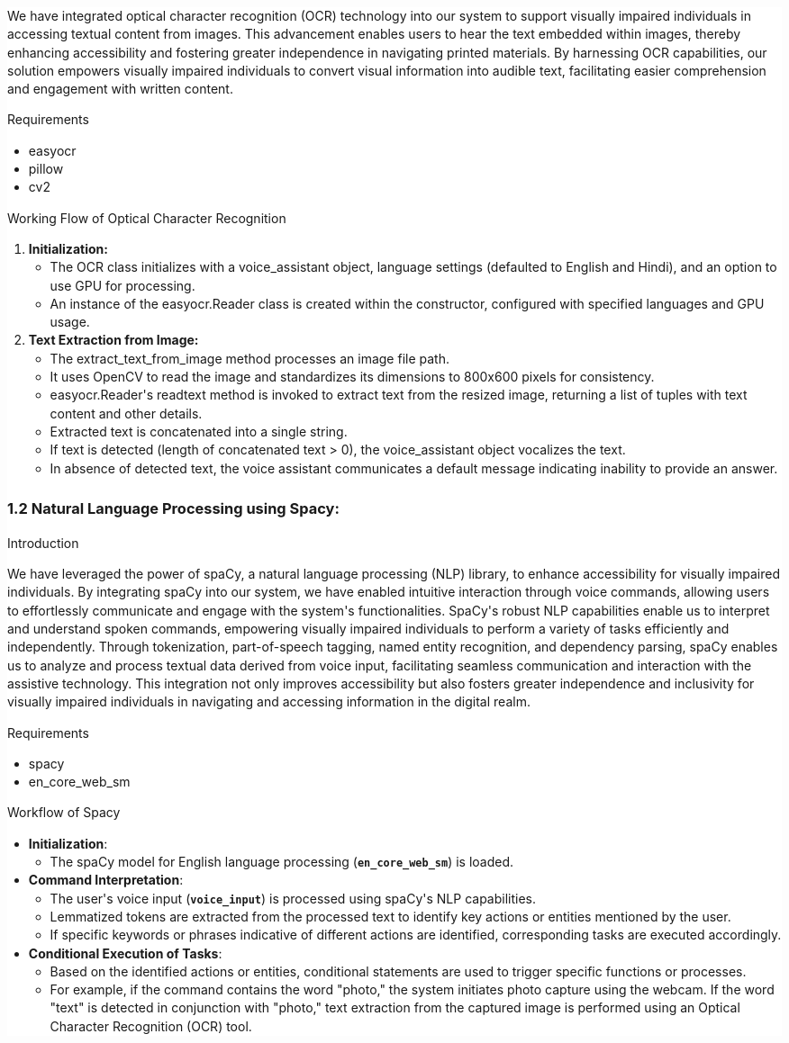 We have integrated optical character recognition (OCR) technology into our system to support visually impaired individuals in accessing textual content from images. This advancement enables users to hear the text embedded within images, thereby enhancing accessibility and fostering greater independence in navigating printed materials. By harnessing OCR capabilities, our solution empowers visually impaired individuals to convert visual information into audible text, facilitating easier comprehension and engagement with written content.

 Requirements

- easyocr
- pillow
- cv2

 Working Flow of Optical Character Recognition

1. **Initialization:**
    - The OCR class initializes with a voice_assistant object, language settings (defaulted to English and Hindi), and an option to use GPU for processing.
    - An instance of the easyocr.Reader class is created within the constructor, configured with specified languages and GPU usage.
2. **Text Extraction from Image:**
    - The extract_text_from_image method processes an image file path.
    - It uses OpenCV to read the image and standardizes its dimensions to 800x600 pixels for consistency.
    - easyocr.Reader's readtext method is invoked to extract text from the resized image, returning a list of tuples with text content and other details.
    - Extracted text is concatenated into a single string.
    - If text is detected (length of concatenated text > 0), the voice_assistant object vocalizes the text.
    - In absence of detected text, the voice assistant communicates a default message indicating inability to provide an answer.
 ### 1.2 Natural Language Processing using Spacy:
Introduction

We have leveraged the power of spaCy, a natural language processing (NLP) library, to enhance accessibility for visually impaired individuals. By integrating spaCy into our system, we have enabled intuitive interaction through voice commands, allowing users to effortlessly communicate and engage with the system's functionalities. SpaCy's robust NLP capabilities enable us to interpret and understand spoken commands, empowering visually impaired individuals to perform a variety of tasks efficiently and independently. Through tokenization, part-of-speech tagging, named entity recognition, and dependency parsing, spaCy enables us to analyze and process textual data derived from voice input, facilitating seamless communication and interaction with the assistive technology. This integration not only improves accessibility but also fosters greater independence and inclusivity for visually impaired individuals in navigating and accessing information in the digital realm.

 Requirements

- spacy
- en_core_web_sm

 Workflow of Spacy

- **Initialization**:
    - The spaCy model for English language processing (**`en_core_web_sm`**) is loaded.
- **Command Interpretation**:
    - The user's voice input (**`voice_input`**) is processed using spaCy's NLP capabilities.
    - Lemmatized tokens are extracted from the processed text to identify key actions or entities mentioned by the user.
    - If specific keywords or phrases indicative of different actions are identified, corresponding tasks are executed accordingly.
- **Conditional Execution of Tasks**:
    - Based on the identified actions or entities, conditional statements are used to trigger specific functions or processes.
    - For example, if the command contains the word "photo," the system initiates photo capture using the webcam. If the word "text" is detected in conjunction with "photo," text extraction from the captured image is performed using an Optical Character Recognition (OCR) tool.